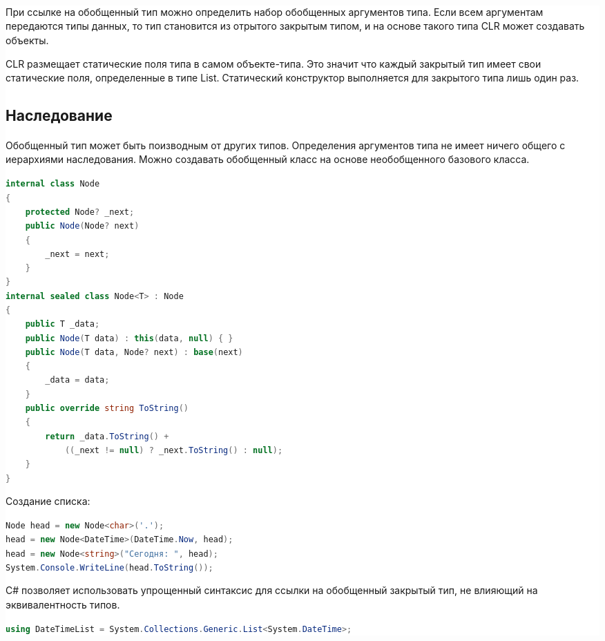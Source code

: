 При ссылке на обобщенный тип можно определить набор обобщенных аргументов типа. Если всем аргументам передаются типы данных, то тип становится из отрытого закрытым типом, и на основе такого типа CLR может создавать объекты.

CLR размещает статические поля типа в самом объекте-типа. Это значит что каждый закрытый тип имеет свои статические поля, определенные в типе List<T>. Статический конструктор выполняется для закрытого типа лишь один раз. 

## Наследование

Обобщенный тип может быть поизводным от других типов. Определения аргументов типа не имеет ничего общего с иерархиями наследования. Можно создавать обобщенный класс на основе необобщенного базового класса.

```csharp
internal class Node
{
    protected Node? _next;
    public Node(Node? next)
    {
        _next = next;
    }
}
internal sealed class Node<T> : Node
{
    public T _data;
    public Node(T data) : this(data, null) { }
    public Node(T data, Node? next) : base(next)
    {
        _data = data;
    }
    public override string ToString()
    {
        return _data.ToString() +
            ((_next != null) ? _next.ToString() : null);
    }
}
```

Создание списка:

```csharp
Node head = new Node<char>('.');
head = new Node<DateTime>(DateTime.Now, head);
head = new Node<string>("Сегодня: ", head);
System.Console.WriteLine(head.ToString());
```

C# позволяет использовать упрощенный синтаксис для ссылки на обобщенный закрытый тип, не влияющий на эквивалентность типов. 

```csharp
using DateTimeList = System.Collections.Generic.List<System.DateTime>;
```
